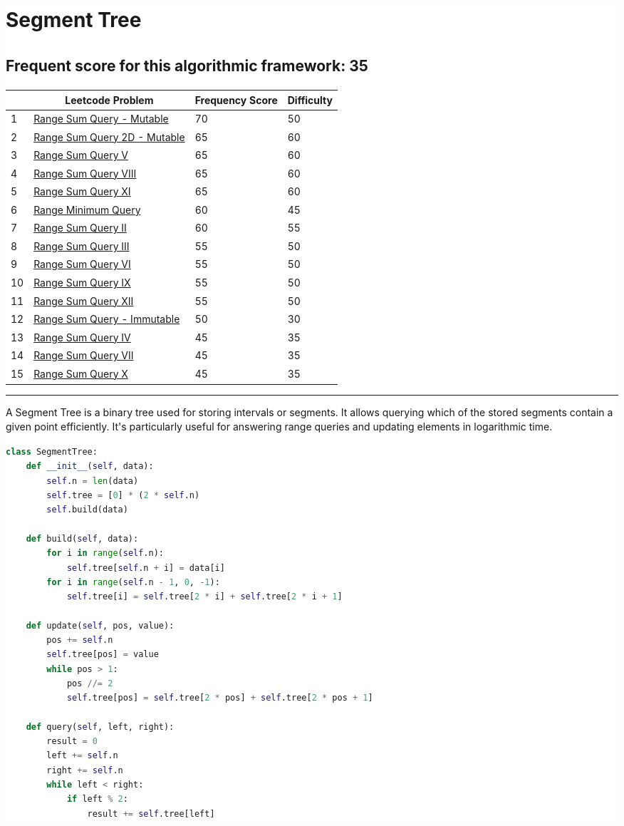 # Segment Tree
## Frequent score for this algorithmic framework: 35 

|     | Leetcode Problem | Frequency Score | Difficulty |
| --- | --- | --- | --- |
| 1 | [Range Sum Query - Mutable](#range-sum-query-mutable) | 70 | 50 |
| 2 | [Range Sum Query 2D - Mutable](#range-sum-query-2d-mutable) | 65 | 60 |
| 3 | [Range Sum Query V](#range-sum-query-v) | 65 | 60 |
| 4 | [Range Sum Query VIII](#range-sum-query-viii) | 65 | 60 |
| 5 | [Range Sum Query XI](#range-sum-query-xi) | 65 | 60 |
| 6 | [Range Minimum Query](#range-minimum-query) | 60 | 45 |
| 7 | [Range Sum Query II](#range-sum-query-ii) | 60 | 55 |
| 8 | [Range Sum Query III](#range-sum-query-iii) | 55 | 50 |
| 9 | [Range Sum Query VI](#range-sum-query-vi) | 55 | 50 |
| 10 | [Range Sum Query IX](#range-sum-query-ix) | 55 | 50 |
| 11 | [Range Sum Query XII](#range-sum-query-xii) | 55 | 50 |
| 12 | [Range Sum Query - Immutable](#range-sum-query-immutable) | 50 | 30 |
| 13 | [Range Sum Query IV](#range-sum-query-iv) | 45 | 35 |
| 14 | [Range Sum Query VII](#range-sum-query-vii) | 45 | 35 |
| 15 | [Range Sum Query X](#range-sum-query-x) | 45 | 35 |
---
A Segment Tree is a binary tree used for storing intervals or segments. It allows querying which of the stored segments contain a given point efficiently. It's particularly useful for answering range queries and updating elements in logarithmic time.
```python
class SegmentTree:
    def __init__(self, data):
        self.n = len(data)
        self.tree = [0] * (2 * self.n)
        self.build(data)

    def build(self, data):
        for i in range(self.n):
            self.tree[self.n + i] = data[i]
        for i in range(self.n - 1, 0, -1):
            self.tree[i] = self.tree[2 * i] + self.tree[2 * i + 1]

    def update(self, pos, value):
        pos += self.n
        self.tree[pos] = value
        while pos > 1:
            pos //= 2
            self.tree[pos] = self.tree[2 * pos] + self.tree[2 * pos + 1]

    def query(self, left, right):
        result = 0
        left += self.n
        right += self.n
        while left < right:
            if left % 2:
                result += self.tree[left]
```